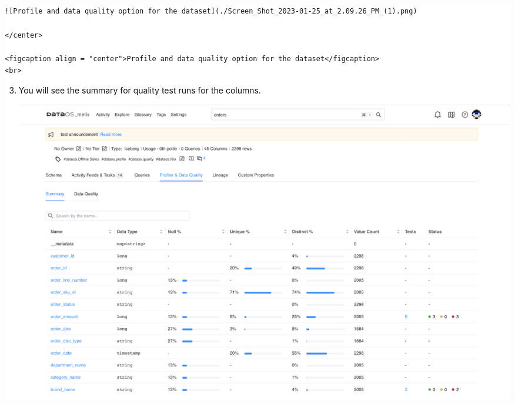     ![Profile and data quality option for the dataset](./Screen_Shot_2023-01-25_at_2.09.26_PM_(1).png)

    </center>
        
    <figcaption align = "center">Profile and data quality option for the dataset</figcaption>
    <br>
    
3. You will see the summary for quality test runs for the columns.
     
    <center>

    ![Summary of quality tests run](./Screen_Shot_2023-01-25_at_2.15.20_PM.png)
